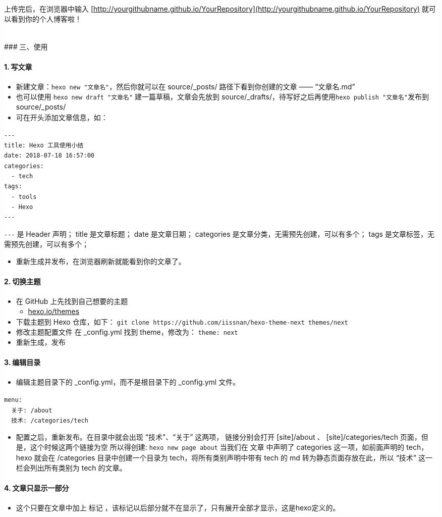   上传完后，在浏览器中输入 [http://yourgithubname.github.io/YourRepository](http://yourgithubname.github.io/YourRepository) 就可以看到你的个人博客啦！

<br/>
### 三、使用

#### 1. 写文章

  * 新建文章：`hexo new "文章名"`，然后你就可以在 source/\_posts/ 路径下看到你创建的文章 —— “文章名.md”
  * 也可以使用 `hexo new draft "文章名"` 建一篇草稿，文章会先放到 source/\_drafts/，待写好之后再使用`hexo publish "文章名"`发布到  source/\_posts/
  * 可在开头添加文章信息，如：

  ```
  ---
  title: Hexo 工具使用小结
  date: 2018-07-18 16:57:00
  categories:
    - tech
  tags:
    - tools
    - Hexo
  ---
  ```

  `---` 是 Header 声明；
  title 是文章标题；
  date  是文章日期；
  categories 是文章分类，无需预先创建，可以有多个；
  tags  是文章标签，无需预先创建，可以有多个；

  * 重新生成并发布，在浏览器刷新就能看到你的文章了。

#### 2. 切换主题
* 在 GitHub 上先找到自己想要的主题
  * [hexo.io/themes](https://hexo.io/themes/)
* 下载主题到 Hexo 仓库，如下：
  `git clone https://github.com/iissnan/hexo-theme-next themes/next`
* 修改主题配置文件
  在 _config.yml 找到 theme，修改为：
  `theme: next`
* 重新生成，发布

#### 3. 编辑目录
* 编辑主题目录下的 _config.yml，而不是根目录下的 _config.yml 文件。
```
menu:
  关于: /about
  技术: /categories/tech
```
* 配置之后，重新发布。在目录中就会出现 “技术”、“关于” 这两项，
  链接分别会打开 [site]/about 、 [site]/categories/tech 页面，但是，这个时候这两个链接为空
  所以得创建:
    `hexo new page about`
  当我们在 文章 中声明了 categories 这一项，如前面声明的 tech，hexo 就会在 /categories 目录中创建一个目录为 tech，将所有类别声明中带有 tech 的 md 转为静态页面存放在此，所以 “技术” 这一栏会列出所有类别为 tech 的文章。
#### 4. 文章只显示一部分
* 这个只要在文章中加上  标记 ，该标记以后部分就不在显示了，只有展开全部才显示，这是hexo定义的。

